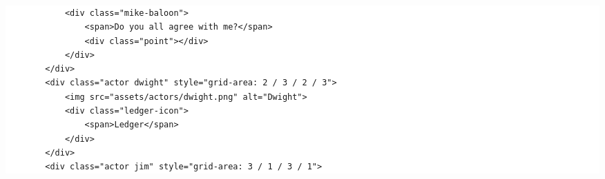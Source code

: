                 <div class="mike-baloon">
                    <span>Do you all agree with me?</span>
                    <div class="point"></div>
                </div>
            </div>
            <div class="actor dwight" style="grid-area: 2 / 3 / 2 / 3">
                <img src="assets/actors/dwight.png" alt="Dwight">
                <div class="ledger-icon">
                    <span>Ledger</span>
                </div>
            </div>
            <div class="actor jim" style="grid-area: 3 / 1 / 3 / 1">